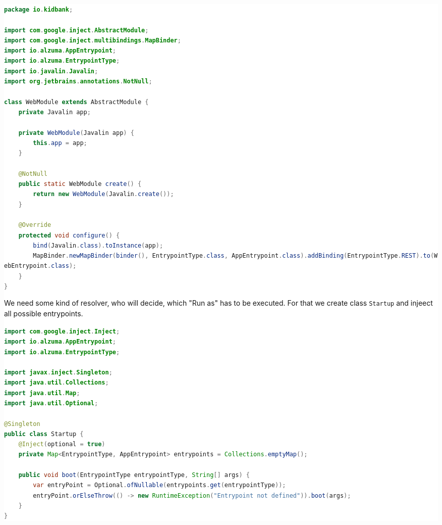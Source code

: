 ~~~java
package io.kidbank;

import com.google.inject.AbstractModule;
import com.google.inject.multibindings.MapBinder;
import io.alzuma.AppEntrypoint;
import io.alzuma.EntrypointType;
import io.javalin.Javalin;
import org.jetbrains.annotations.NotNull;

class WebModule extends AbstractModule {
    private Javalin app;

    private WebModule(Javalin app) {
        this.app = app;
    }

    @NotNull
    public static WebModule create() {
        return new WebModule(Javalin.create());
    }

    @Override
    protected void configure() {
        bind(Javalin.class).toInstance(app);
        MapBinder.newMapBinder(binder(), EntrypointType.class, AppEntrypoint.class).addBinding(EntrypointType.REST).to(WebEntrypoint.class);
    }
}
~~~

We need some kind of resolver, who will decide, which "Run as" has to be executed. For that we create class `Startup` and injeect 
all possible entrypoints.

~~~java
import com.google.inject.Inject;
import io.alzuma.AppEntrypoint;
import io.alzuma.EntrypointType;

import javax.inject.Singleton;
import java.util.Collections;
import java.util.Map;
import java.util.Optional;

@Singleton
public class Startup {
    @Inject(optional = true)
    private Map<EntrypointType, AppEntrypoint> entrypoints = Collections.emptyMap();

    public void boot(EntrypointType entrypointType, String[] args) {
        var entryPoint = Optional.ofNullable(entrypoints.get(entrypointType));
        entryPoint.orElseThrow(() -> new RuntimeException("Entrypoint not defined")).boot(args);
    }
}
~~~
